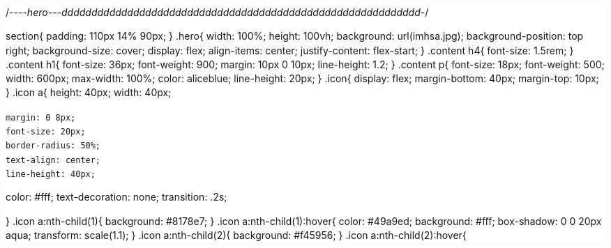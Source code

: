 
/*----hero---dddddddddddddddddddddddddddddddddddddddddddddddddddddddddddd-*/

section{
    padding: 110px 14% 90px;
}
.hero{
width: 100%;
height: 100vh;
background: url(imhsa.jpg);
background-position: top right;
background-size: cover;
display: flex;
align-items: center;
justify-content: flex-start;
}
.content h4{
    font-size: 1.5rem;
}
.content h1{
    font-size: 36px;
    font-weight: 900;
    margin: 10px 0 10px;
    line-height: 1.2;
}
.content p{
font-size: 18px;
font-weight: 500;
width: 600px;
max-width: 100%;
color: aliceblue;
line-height: 20px;
}
 .icon{
    display: flex;
    margin-bottom: 40px;
    margin-top: 10px;
 }
.icon a{
    height: 40px;
    width: 40px;
   
    margin: 0 8px;
    font-size: 20px;
    border-radius: 50%;
    text-align: center;
    line-height: 40px;
   color: #fff;
    text-decoration: none;
    transition: .2s;
    
}
.icon a:nth-child(1){
    background: #8178e7;
}
.icon a:nth-child(1):hover{
    color: #49a9ed;
    background: #fff;
    box-shadow: 0 0 20px aqua;
    transform: scale(1.1);
}
.icon a:nth-child(2){
    background: #f45956;
}
.icon a:nth-child(2):hover{